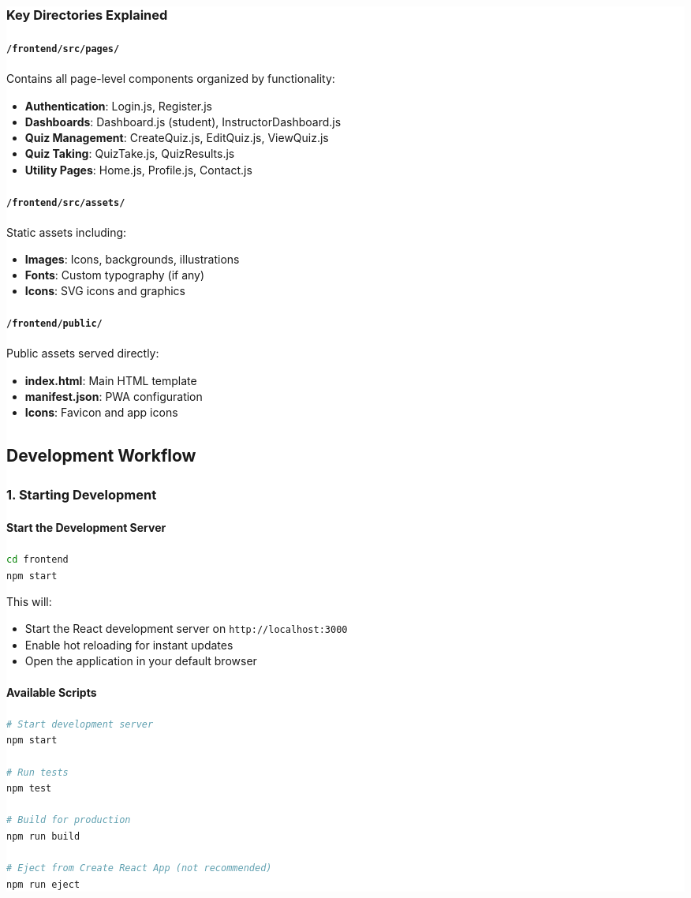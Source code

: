 ### Key Directories Explained

#### `/frontend/src/pages/`
Contains all page-level components organized by functionality:
- **Authentication**: Login.js, Register.js
- **Dashboards**: Dashboard.js (student), InstructorDashboard.js
- **Quiz Management**: CreateQuiz.js, EditQuiz.js, ViewQuiz.js
- **Quiz Taking**: QuizTake.js, QuizResults.js
- **Utility Pages**: Home.js, Profile.js, Contact.js

#### `/frontend/src/assets/`
Static assets including:
- **Images**: Icons, backgrounds, illustrations
- **Fonts**: Custom typography (if any)
- **Icons**: SVG icons and graphics

#### `/frontend/public/`
Public assets served directly:
- **index.html**: Main HTML template
- **manifest.json**: PWA configuration
- **Icons**: Favicon and app icons

## Development Workflow

### 1. Starting Development

#### Start the Development Server
```bash
cd frontend
npm start
```

This will:
- Start the React development server on `http://localhost:3000`
- Enable hot reloading for instant updates
- Open the application in your default browser

#### Available Scripts
```bash
# Start development server
npm start

# Run tests
npm test

# Build for production
npm run build

# Eject from Create React App (not recommended)
npm run eject
```
